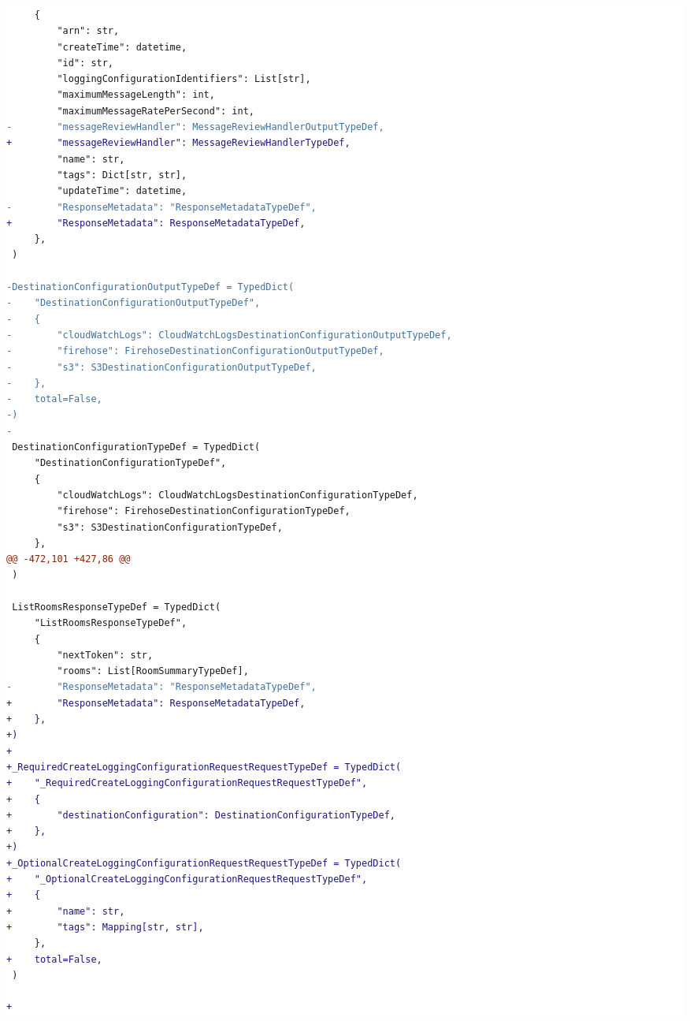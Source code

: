 ```diff
     {
         "arn": str,
         "createTime": datetime,
         "id": str,
         "loggingConfigurationIdentifiers": List[str],
         "maximumMessageLength": int,
         "maximumMessageRatePerSecond": int,
-        "messageReviewHandler": MessageReviewHandlerOutputTypeDef,
+        "messageReviewHandler": MessageReviewHandlerTypeDef,
         "name": str,
         "tags": Dict[str, str],
         "updateTime": datetime,
-        "ResponseMetadata": "ResponseMetadataTypeDef",
+        "ResponseMetadata": ResponseMetadataTypeDef,
     },
 )
 
-DestinationConfigurationOutputTypeDef = TypedDict(
-    "DestinationConfigurationOutputTypeDef",
-    {
-        "cloudWatchLogs": CloudWatchLogsDestinationConfigurationOutputTypeDef,
-        "firehose": FirehoseDestinationConfigurationOutputTypeDef,
-        "s3": S3DestinationConfigurationOutputTypeDef,
-    },
-    total=False,
-)
-
 DestinationConfigurationTypeDef = TypedDict(
     "DestinationConfigurationTypeDef",
     {
         "cloudWatchLogs": CloudWatchLogsDestinationConfigurationTypeDef,
         "firehose": FirehoseDestinationConfigurationTypeDef,
         "s3": S3DestinationConfigurationTypeDef,
     },
@@ -472,101 +427,86 @@
 )
 
 ListRoomsResponseTypeDef = TypedDict(
     "ListRoomsResponseTypeDef",
     {
         "nextToken": str,
         "rooms": List[RoomSummaryTypeDef],
-        "ResponseMetadata": "ResponseMetadataTypeDef",
+        "ResponseMetadata": ResponseMetadataTypeDef,
+    },
+)
+
+_RequiredCreateLoggingConfigurationRequestRequestTypeDef = TypedDict(
+    "_RequiredCreateLoggingConfigurationRequestRequestTypeDef",
+    {
+        "destinationConfiguration": DestinationConfigurationTypeDef,
+    },
+)
+_OptionalCreateLoggingConfigurationRequestRequestTypeDef = TypedDict(
+    "_OptionalCreateLoggingConfigurationRequestRequestTypeDef",
+    {
+        "name": str,
+        "tags": Mapping[str, str],
     },
+    total=False,
 )
 
+
```
